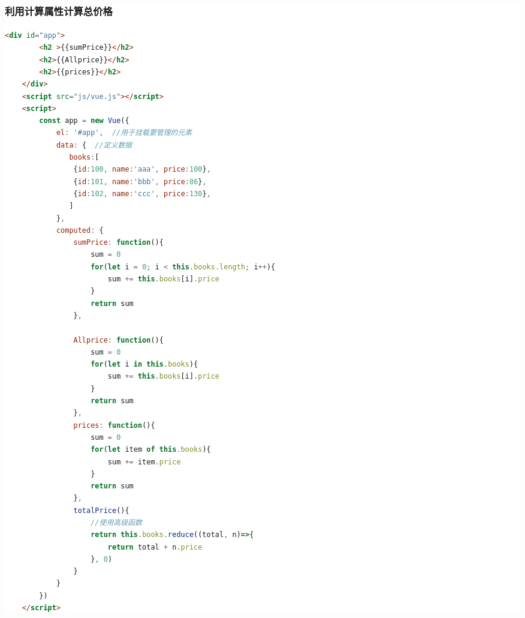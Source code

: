 ### 利用计算属性计算总价格

```html
<div id="app">
        <h2 >{{sumPrice}}</h2>
        <h2>{{Allprice}}</h2>
        <h2>{{prices}}</h2>
    </div>
    <script src="js/vue.js"></script>
    <script>
        const app = new Vue({
            el: '#app',  //用于挂载要管理的元素
            data: {  //定义数据
               books:[
                {id:100, name:'aaa', price:100},
                {id:101, name:'bbb', price:86},
                {id:102, name:'ccc', price:130},
               ]
            },
            computed: {
                sumPrice: function(){
                    sum = 0
                    for(let i = 0; i < this.books.length; i++){
                        sum += this.books[i].price
                    }
                    return sum
                },

                Allprice: function(){
                    sum = 0
                    for(let i in this.books){
                        sum += this.books[i].price
                    }
                    return sum
                },
                prices: function(){
                    sum = 0
                    for(let item of this.books){
                        sum += item.price
                    }
                    return sum
                },
                totalPrice(){
                    //使用高级函数
                    return this.books.reduce((total, n)=>{
                        return total + n.price
                    }, 0)
                }
            }
        })
    </script>
```
